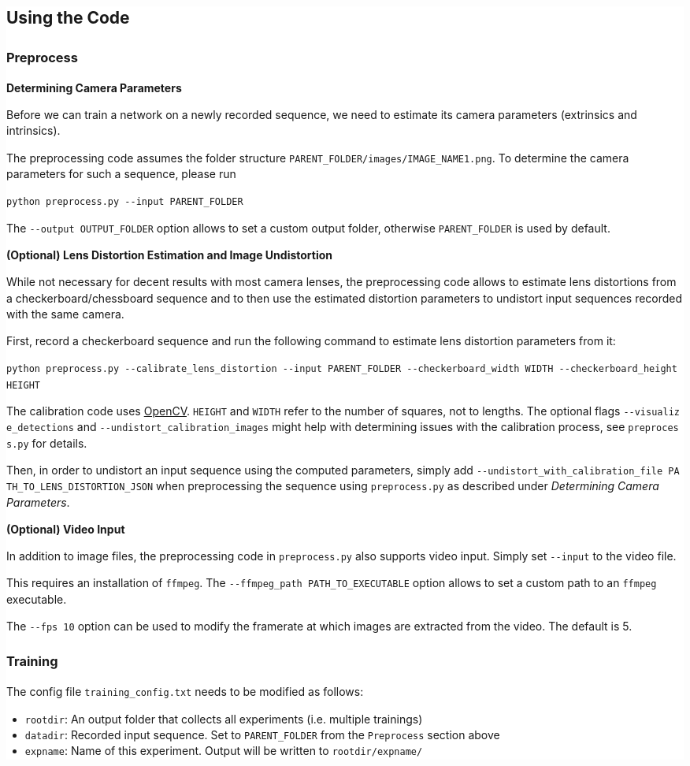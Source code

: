 ## Using the Code

### Preprocess

**Determining Camera Parameters**

Before we can train a network on a newly recorded sequence, we need to estimate its camera parameters (extrinsics and intrinsics).

The preprocessing code assumes the folder structure `PARENT_FOLDER/images/IMAGE_NAME1.png`. To determine the camera parameters for such a sequence, please run
```
python preprocess.py --input PARENT_FOLDER
```
The `--output OUTPUT_FOLDER` option allows to set a custom output folder, otherwise `PARENT_FOLDER` is used by default.

**(Optional) Lens Distortion Estimation and Image Undistortion**

While not necessary for decent results with most camera lenses, the preprocessing code allows to estimate lens distortions from a checkerboard/chessboard sequence and to then use the estimated distortion parameters to undistort input sequences recorded with the same camera.

First, record a checkerboard sequence and run the following command to estimate lens distortion parameters from it:
```
python preprocess.py --calibrate_lens_distortion --input PARENT_FOLDER --checkerboard_width WIDTH --checkerboard_height HEIGHT
```
The calibration code uses [OpenCV](https://docs.opencv.org/4.4.0/dc/dbb/tutorial_py_calibration.html). `HEIGHT` and `WIDTH` refer to the number of squares, not to lengths. The optional flags `--visualize_detections` and `--undistort_calibration_images` might help with determining issues with the calibration process, see `preprocess.py` for details.

Then, in order to undistort an input sequence using the computed parameters, simply add `--undistort_with_calibration_file PATH_TO_LENS_DISTORTION_JSON` when preprocessing the sequence using `preprocess.py` as described under *Determining Camera Parameters*.

**(Optional) Video Input**

In addition to image files, the preprocessing code in `preprocess.py` also supports video input. Simply set `--input` to the video file.

This requires an installation of `ffmpeg`. The `--ffmpeg_path PATH_TO_EXECUTABLE` option allows to set a custom path to an `ffmpeg` executable.

The `--fps 10` option can be used to modify the framerate at which images are extracted from the video. The default is 5.

### Training

The config file `training_config.txt` needs to be modified as follows:
* `rootdir`: An output folder that collects all experiments (i.e. multiple trainings)
* `datadir`: Recorded input sequence. Set to `PARENT_FOLDER` from the `Preprocess` section above
* `expname`: Name of this experiment. Output will be written to `rootdir/expname/`
